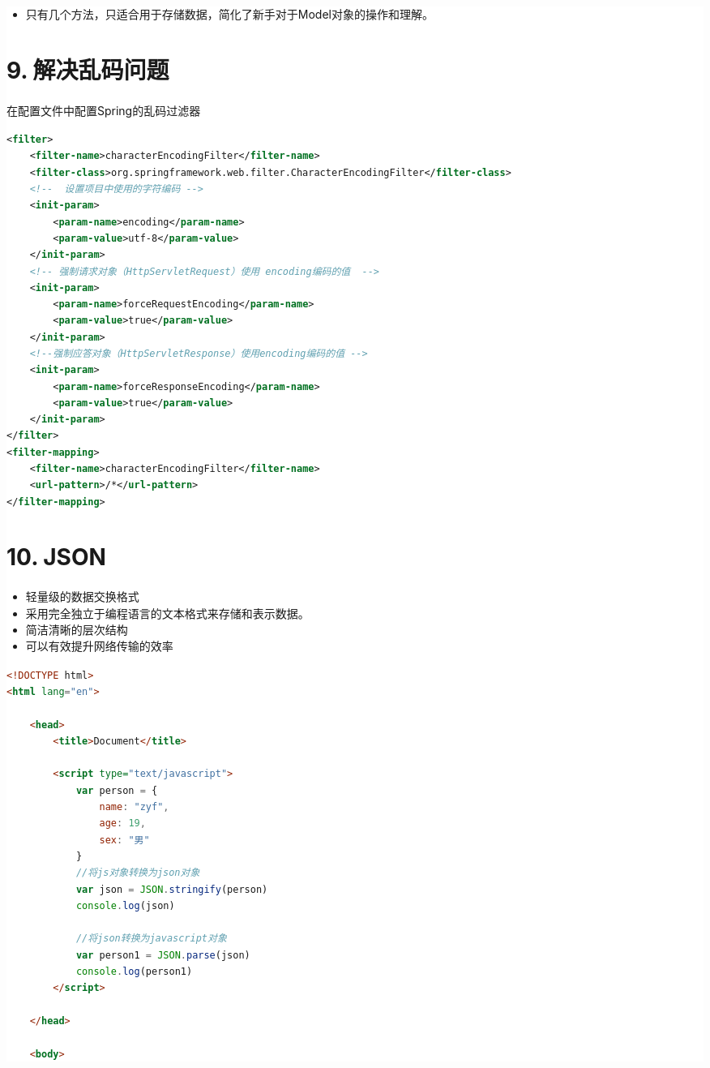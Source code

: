 - 只有几个方法，只适合用于存储数据，简化了新手对于Model对象的操作和理解。

# 9. 解决乱码问题

在配置文件中配置Spring的乱码过滤器

```xml
<filter>
    <filter-name>characterEncodingFilter</filter-name>
    <filter-class>org.springframework.web.filter.CharacterEncodingFilter</filter-class>
    <!--  设置项目中使用的字符编码 -->
    <init-param>
        <param-name>encoding</param-name>
        <param-value>utf-8</param-value>
    </init-param>
    <!-- 强制请求对象（HttpServletRequest）使用 encoding编码的值  -->
    <init-param>
        <param-name>forceRequestEncoding</param-name>
        <param-value>true</param-value>
    </init-param>
    <!--强制应答对象（HttpServletResponse）使用encoding编码的值 -->
    <init-param>
        <param-name>forceResponseEncoding</param-name>
        <param-value>true</param-value>
    </init-param>
</filter>
<filter-mapping>
    <filter-name>characterEncodingFilter</filter-name>
    <url-pattern>/*</url-pattern>
</filter-mapping>
```

# 10. JSON

- 轻量级的数据交换格式
- 采用完全独立于编程语言的文本格式来存储和表示数据。
- 简洁清晰的层次结构
- 可以有效提升网络传输的效率

```HTML
<!DOCTYPE html>
<html lang="en">

    <head>
        <title>Document</title>

        <script type="text/javascript">
            var person = {
                name: "zyf",
                age: 19,
                sex: "男"
            }
            //将js对象转换为json对象
            var json = JSON.stringify(person)
            console.log(json)

            //将json转换为javascript对象
            var person1 = JSON.parse(json)
            console.log(person1)
        </script>

    </head>

    <body>
```